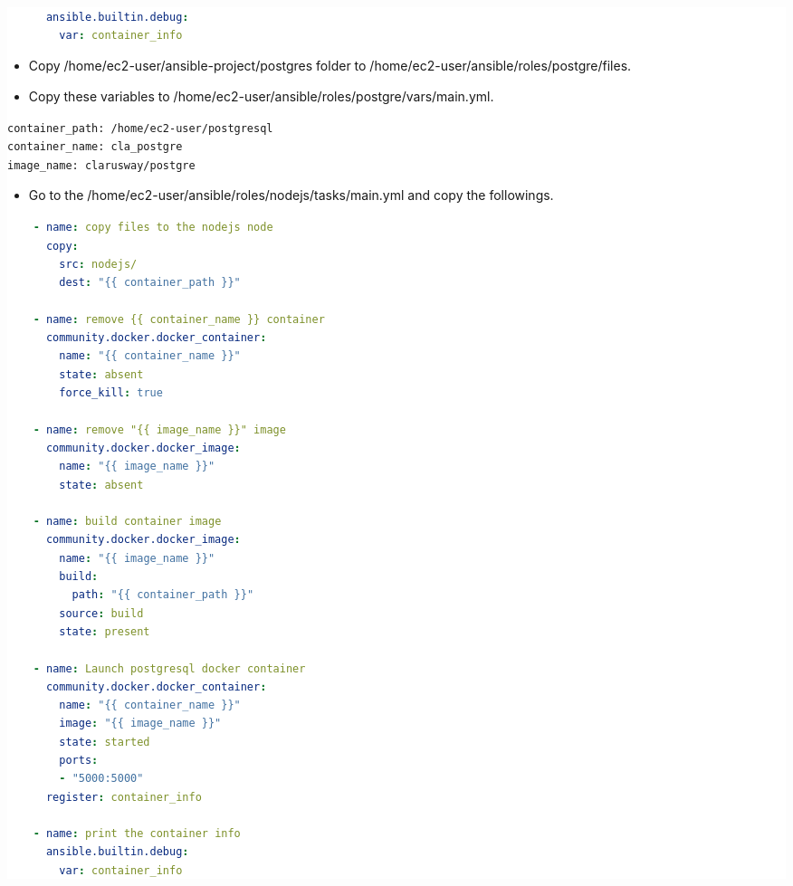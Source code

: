 ```yaml
      ansible.builtin.debug:
        var: container_info
```


- Copy /home/ec2-user/ansible-project/postgres folder to /home/ec2-user/ansible/roles/postgre/files.

- Copy these variables to /home/ec2-user/ansible/roles/postgre/vars/main.yml.

```
container_path: /home/ec2-user/postgresql
container_name: cla_postgre
image_name: clarusway/postgre
```

- Go to the /home/ec2-user/ansible/roles/nodejs/tasks/main.yml and copy the followings.

```yaml
    - name: copy files to the nodejs node
      copy:
        src: nodejs/
        dest: "{{ container_path }}"

    - name: remove {{ container_name }} container
      community.docker.docker_container:
        name: "{{ container_name }}"
        state: absent
        force_kill: true

    - name: remove "{{ image_name }}" image
      community.docker.docker_image:
        name: "{{ image_name }}"
        state: absent
  
    - name: build container image
      community.docker.docker_image:
        name: "{{ image_name }}"
        build:
          path: "{{ container_path }}"
        source: build
        state: present

    - name: Launch postgresql docker container
      community.docker.docker_container:
        name: "{{ container_name }}"
        image: "{{ image_name }}"
        state: started
        ports: 
        - "5000:5000"
      register: container_info
    
    - name: print the container info
      ansible.builtin.debug:
        var: container_info
```
